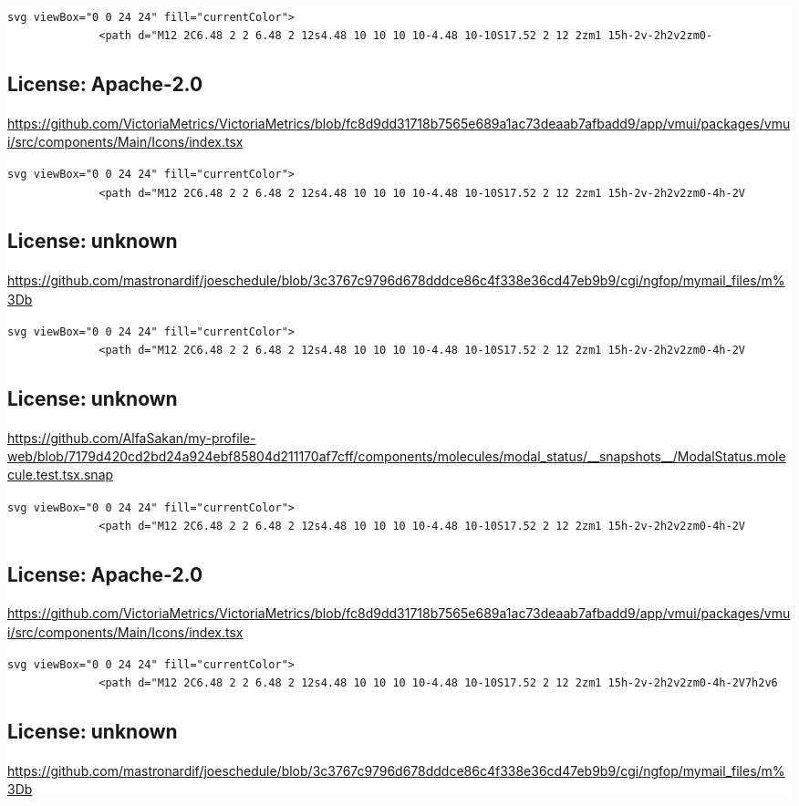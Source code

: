 ```
svg viewBox="0 0 24 24" fill="currentColor">
              <path d="M12 2C6.48 2 2 6.48 2 12s4.48 10 10 10 10-4.48 10-10S17.52 2 12 2zm1 15h-2v-2h2v2zm0-
```


## License: Apache-2.0
https://github.com/VictoriaMetrics/VictoriaMetrics/blob/fc8d9dd31718b7565e689a1ac73deaab7afbadd9/app/vmui/packages/vmui/src/components/Main/Icons/index.tsx

```
svg viewBox="0 0 24 24" fill="currentColor">
              <path d="M12 2C6.48 2 2 6.48 2 12s4.48 10 10 10 10-4.48 10-10S17.52 2 12 2zm1 15h-2v-2h2v2zm0-4h-2V
```


## License: unknown
https://github.com/mastronardif/joeschedule/blob/3c3767c9796d678dddce86c4f338e36cd47eb9b9/cgi/ngfop/mymail_files/m%3Db

```
svg viewBox="0 0 24 24" fill="currentColor">
              <path d="M12 2C6.48 2 2 6.48 2 12s4.48 10 10 10 10-4.48 10-10S17.52 2 12 2zm1 15h-2v-2h2v2zm0-4h-2V
```


## License: unknown
https://github.com/AlfaSakan/my-profile-web/blob/7179d420cd2bd24a924ebf85804d211170af7cff/components/molecules/modal_status/__snapshots__/ModalStatus.molecule.test.tsx.snap

```
svg viewBox="0 0 24 24" fill="currentColor">
              <path d="M12 2C6.48 2 2 6.48 2 12s4.48 10 10 10 10-4.48 10-10S17.52 2 12 2zm1 15h-2v-2h2v2zm0-4h-2V
```


## License: Apache-2.0
https://github.com/VictoriaMetrics/VictoriaMetrics/blob/fc8d9dd31718b7565e689a1ac73deaab7afbadd9/app/vmui/packages/vmui/src/components/Main/Icons/index.tsx

```
svg viewBox="0 0 24 24" fill="currentColor">
              <path d="M12 2C6.48 2 2 6.48 2 12s4.48 10 10 10 10-4.48 10-10S17.52 2 12 2zm1 15h-2v-2h2v2zm0-4h-2V7h2v6
```


## License: unknown
https://github.com/mastronardif/joeschedule/blob/3c3767c9796d678dddce86c4f338e36cd47eb9b9/cgi/ngfop/mymail_files/m%3Db
